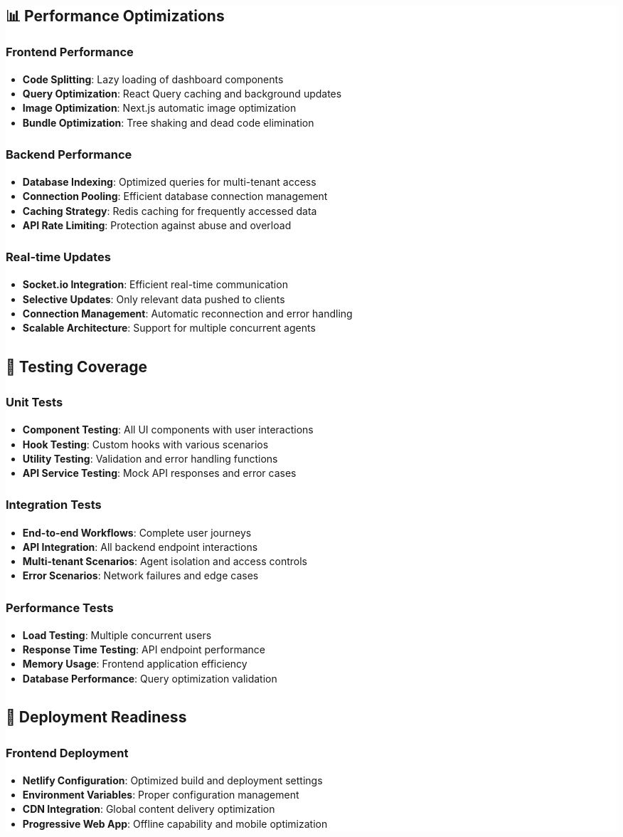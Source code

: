 ## 📊 Performance Optimizations

### Frontend Performance
- **Code Splitting**: Lazy loading of dashboard components
- **Query Optimization**: React Query caching and background updates
- **Image Optimization**: Next.js automatic image optimization
- **Bundle Optimization**: Tree shaking and dead code elimination

### Backend Performance
- **Database Indexing**: Optimized queries for multi-tenant access
- **Connection Pooling**: Efficient database connection management
- **Caching Strategy**: Redis caching for frequently accessed data
- **API Rate Limiting**: Protection against abuse and overload

### Real-time Updates
- **Socket.io Integration**: Efficient real-time communication
- **Selective Updates**: Only relevant data pushed to clients
- **Connection Management**: Automatic reconnection and error handling
- **Scalable Architecture**: Support for multiple concurrent agents

## 🧪 Testing Coverage

### Unit Tests
- **Component Testing**: All UI components with user interactions
- **Hook Testing**: Custom hooks with various scenarios
- **Utility Testing**: Validation and error handling functions
- **API Service Testing**: Mock API responses and error cases

### Integration Tests
- **End-to-end Workflows**: Complete user journeys
- **API Integration**: All backend endpoint interactions
- **Multi-tenant Scenarios**: Agent isolation and access controls
- **Error Scenarios**: Network failures and edge cases

### Performance Tests
- **Load Testing**: Multiple concurrent users
- **Response Time Testing**: API endpoint performance
- **Memory Usage**: Frontend application efficiency
- **Database Performance**: Query optimization validation

## 🚀 Deployment Readiness

### Frontend Deployment
- **Netlify Configuration**: Optimized build and deployment settings
- **Environment Variables**: Proper configuration management
- **CDN Integration**: Global content delivery optimization
- **Progressive Web App**: Offline capability and mobile optimization
